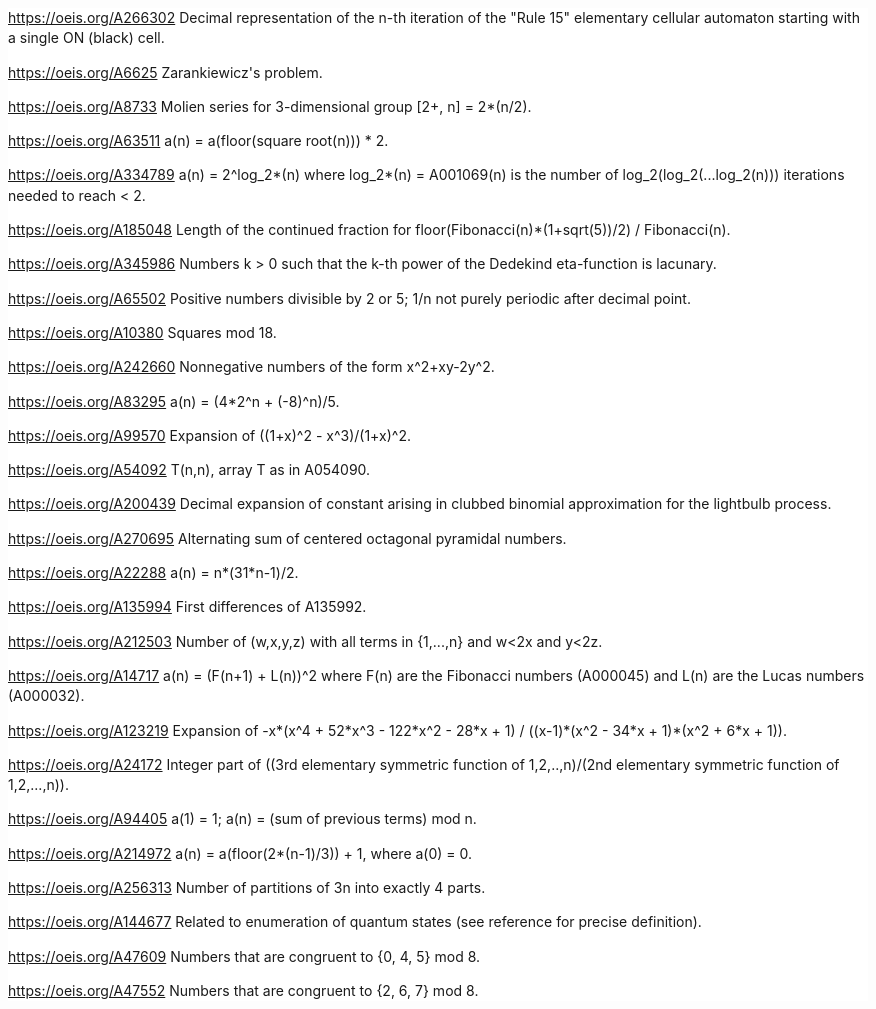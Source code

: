 https://oeis.org/A266302 Decimal representation of the n-th iteration of the "Rule 15" elementary cellular automaton starting with a single ON (black) cell.

https://oeis.org/A6625 Zarankiewicz's problem.

https://oeis.org/A8733 Molien series for 3-dimensional group [2+, n] = 2\*(n/2).

https://oeis.org/A63511 a(n) = a(floor(square root(n))) \* 2.

https://oeis.org/A334789 a(n) = 2^log_2\*(n) where log_2\*(n) = A001069(n) is the number of log_2(log_2(...log_2(n))) iterations needed to reach < 2.

https://oeis.org/A185048 Length of the continued fraction for floor(Fibonacci(n)\*(1+sqrt(5))/2) / Fibonacci(n).

https://oeis.org/A345986 Numbers k > 0 such that the k-th power of the Dedekind eta-function is lacunary.

https://oeis.org/A65502 Positive numbers divisible by 2 or 5; 1/n not purely periodic after decimal point.

https://oeis.org/A10380 Squares mod 18.

https://oeis.org/A242660 Nonnegative numbers of the form x^2+xy-2y^2.

https://oeis.org/A83295 a(n) = (4\*2^n + (-8)^n)/5.

https://oeis.org/A99570 Expansion of ((1+x)^2 - x^3)/(1+x)^2.

https://oeis.org/A54092 T(n,n), array T as in A054090.

https://oeis.org/A200439 Decimal expansion of constant arising in clubbed binomial approximation for the lightbulb process.

https://oeis.org/A270695 Alternating sum of centered octagonal pyramidal numbers.

https://oeis.org/A22288 a(n) = n\*(31\*n-1)/2.

https://oeis.org/A135994 First differences of A135992.

https://oeis.org/A212503 Number of (w,x,y,z) with all terms in {1,...,n} and w<2x and y<2z.

https://oeis.org/A14717 a(n) = (F(n+1) + L(n))^2 where F(n) are the Fibonacci numbers (A000045) and L(n) are the Lucas numbers (A000032).

https://oeis.org/A123219 Expansion of -x\*(x^4 + 52\*x^3 - 122\*x^2 - 28\*x + 1) / ((x-1)\*(x^2 - 34\*x + 1)\*(x^2 + 6\*x + 1)).

https://oeis.org/A24172 Integer part of ((3rd elementary symmetric function of 1,2,..,n)/(2nd elementary symmetric function of 1,2,...,n)).

https://oeis.org/A94405 a(1) = 1; a(n) = (sum of previous terms) mod n.

https://oeis.org/A214972 a(n) = a(floor(2\*(n-1)/3)) + 1, where a(0) = 0.

https://oeis.org/A256313 Number of partitions of 3n into exactly 4 parts.

https://oeis.org/A144677 Related to enumeration of quantum states (see reference for precise definition).

https://oeis.org/A47609 Numbers that are congruent to {0, 4, 5} mod 8.

https://oeis.org/A47552 Numbers that are congruent to {2, 6, 7} mod 8.
